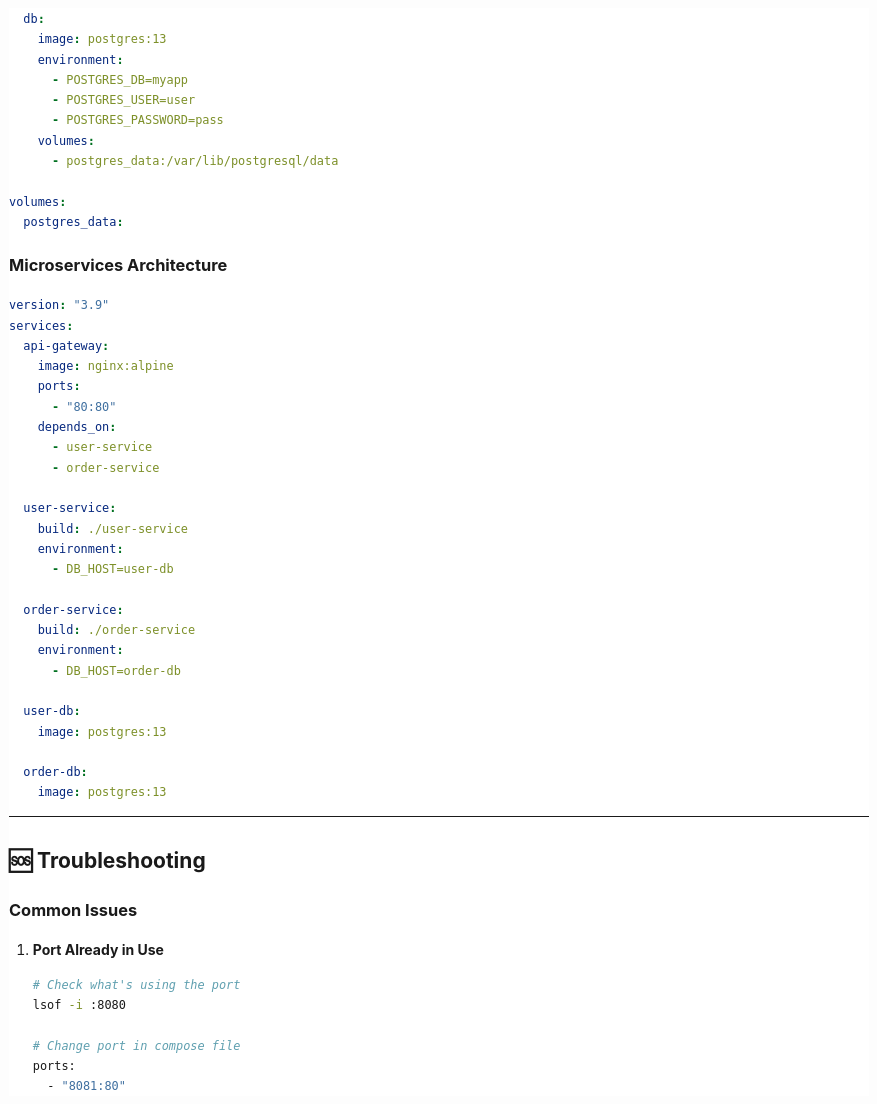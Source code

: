 ```yaml
  db:
    image: postgres:13
    environment:
      - POSTGRES_DB=myapp
      - POSTGRES_USER=user
      - POSTGRES_PASSWORD=pass
    volumes:
      - postgres_data:/var/lib/postgresql/data

volumes:
  postgres_data:
```

### **Microservices Architecture**
```yaml
version: "3.9"
services:
  api-gateway:
    image: nginx:alpine
    ports:
      - "80:80"
    depends_on:
      - user-service
      - order-service

  user-service:
    build: ./user-service
    environment:
      - DB_HOST=user-db

  order-service:
    build: ./order-service
    environment:
      - DB_HOST=order-db

  user-db:
    image: postgres:13

  order-db:
    image: postgres:13
```

---

## 🆘 Troubleshooting

### **Common Issues**

1. **Port Already in Use**
   ```bash
   # Check what's using the port
   lsof -i :8080
   
   # Change port in compose file
   ports:
     - "8081:80"
   ```
